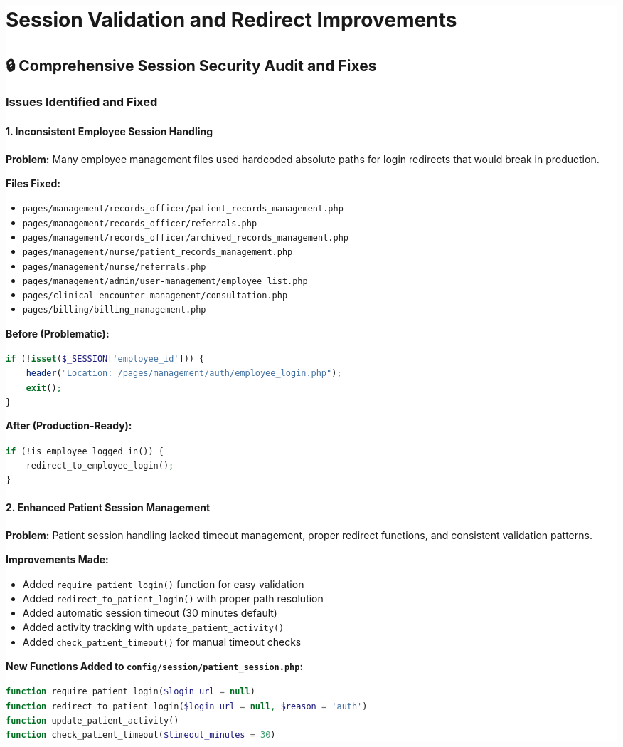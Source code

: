 # Session Validation and Redirect Improvements

## 🔒 **Comprehensive Session Security Audit and Fixes**

### **Issues Identified and Fixed**

#### **1. Inconsistent Employee Session Handling**
**Problem:** Many employee management files used hardcoded absolute paths for login redirects that would break in production.

**Files Fixed:**
- `pages/management/records_officer/patient_records_management.php`
- `pages/management/records_officer/referrals.php`
- `pages/management/records_officer/archived_records_management.php`
- `pages/management/nurse/patient_records_management.php`
- `pages/management/nurse/referrals.php`
- `pages/management/admin/user-management/employee_list.php`
- `pages/clinical-encounter-management/consultation.php`
- `pages/billing/billing_management.php`

**Before (Problematic):**
```php
if (!isset($_SESSION['employee_id'])) {
    header("Location: /pages/management/auth/employee_login.php");
    exit();
}
```

**After (Production-Ready):**
```php
if (!is_employee_logged_in()) {
    redirect_to_employee_login();
}
```

#### **2. Enhanced Patient Session Management**
**Problem:** Patient session handling lacked timeout management, proper redirect functions, and consistent validation patterns.

**Improvements Made:**
- Added `require_patient_login()` function for easy validation
- Added `redirect_to_patient_login()` with proper path resolution
- Added automatic session timeout (30 minutes default)
- Added activity tracking with `update_patient_activity()`
- Added `check_patient_timeout()` for manual timeout checks

**New Functions Added to `config/session/patient_session.php`:**
```php
function require_patient_login($login_url = null)
function redirect_to_patient_login($login_url = null, $reason = 'auth')
function update_patient_activity()
function check_patient_timeout($timeout_minutes = 30)
```
